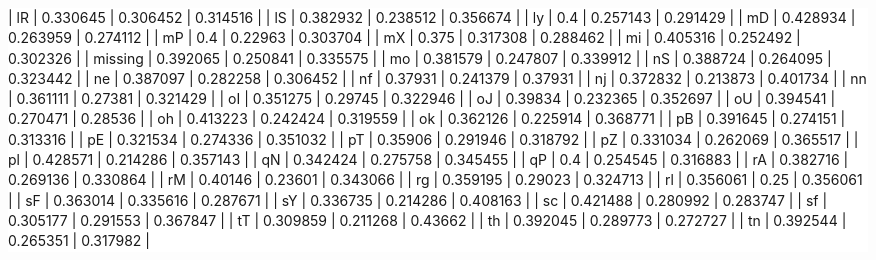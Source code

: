 | lR      | 0.330645 | 0.306452  | 0.314516 |
| lS      | 0.382932 | 0.238512  | 0.356674 |
| ly      | 0.4      | 0.257143  | 0.291429 |
| mD      | 0.428934 | 0.263959  | 0.274112 |
| mP      | 0.4      | 0.22963   | 0.303704 |
| mX      | 0.375    | 0.317308  | 0.288462 |
| mi      | 0.405316 | 0.252492  | 0.302326 |
| missing | 0.392065 | 0.250841  | 0.335575 |
| mo      | 0.381579 | 0.247807  | 0.339912 |
| nS      | 0.388724 | 0.264095  | 0.323442 |
| ne      | 0.387097 | 0.282258  | 0.306452 |
| nf      | 0.37931  | 0.241379  | 0.37931  |
| nj      | 0.372832 | 0.213873  | 0.401734 |
| nn      | 0.361111 | 0.27381   | 0.321429 |
| oI      | 0.351275 | 0.29745   | 0.322946 |
| oJ      | 0.39834  | 0.232365  | 0.352697 |
| oU      | 0.394541 | 0.270471  | 0.28536  |
| oh      | 0.413223 | 0.242424  | 0.319559 |
| ok      | 0.362126 | 0.225914  | 0.368771 |
| pB      | 0.391645 | 0.274151  | 0.313316 |
| pE      | 0.321534 | 0.274336  | 0.351032 |
| pT      | 0.35906  | 0.291946  | 0.318792 |
| pZ      | 0.331034 | 0.262069  | 0.365517 |
| pl      | 0.428571 | 0.214286  | 0.357143 |
| qN      | 0.342424 | 0.275758  | 0.345455 |
| qP      | 0.4      | 0.254545  | 0.316883 |
| rA      | 0.382716 | 0.269136  | 0.330864 |
| rM      | 0.40146  | 0.23601   | 0.343066 |
| rg      | 0.359195 | 0.29023   | 0.324713 |
| rl      | 0.356061 | 0.25      | 0.356061 |
| sF      | 0.363014 | 0.335616  | 0.287671 |
| sY      | 0.336735 | 0.214286  | 0.408163 |
| sc      | 0.421488 | 0.280992  | 0.283747 |
| sf      | 0.305177 | 0.291553  | 0.367847 |
| tT      | 0.309859 | 0.211268  | 0.43662  |
| th      | 0.392045 | 0.289773  | 0.272727 |
| tn      | 0.392544 | 0.265351  | 0.317982 |